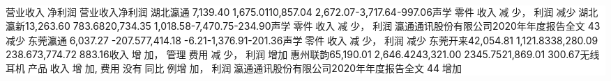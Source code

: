 营业收入
净利润
营业收入净利润
湖北瀛通
7,139.40
1,675.0110,857.04
2,672.07-3,717.64-997.06声学
零件
收入
减
少，
利润
减少
湖北瀛新13,263.60
783.6820,734.35
1,018.58-7,470.75-234.90声学
零件
收入
减
少，
利润
瀛通通讯股份有限公司2020年年度报告全文
43
减少
东莞瀛通
6,037.27
-207.577,414.18
-6.21-1,376.91-201.36声学
零件
收入
减
少，
利润
减少
东莞开来42,054.81
1,121.8338,280.09
238.673,774.72
883.16收入
增
加，
管理
费用
减
少，
利润
增加
惠州联韵65,190.01
2,646.4243,321.00
2345.7521,869.01
300.67无线
耳机
产品
收入
增
加,
费用
没有
同比
例增
加，
利润
瀛通通讯股份有限公司2020年年度报告全文
44
增加